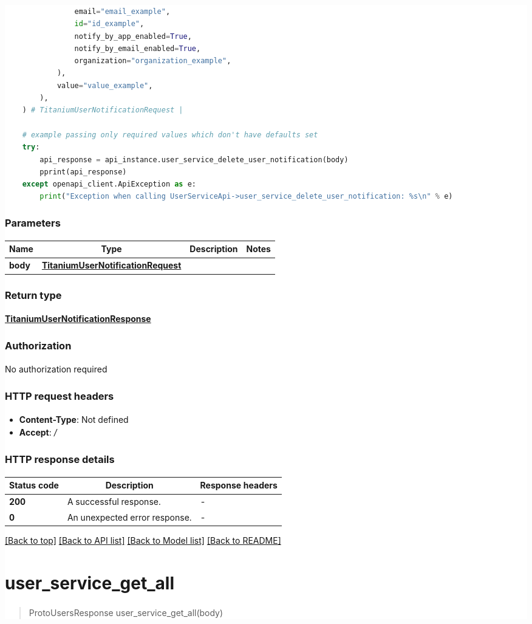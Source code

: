 ```python
                email="email_example",
                id="id_example",
                notify_by_app_enabled=True,
                notify_by_email_enabled=True,
                organization="organization_example",
            ),
            value="value_example",
        ),
    ) # TitaniumUserNotificationRequest | 

    # example passing only required values which don't have defaults set
    try:
        api_response = api_instance.user_service_delete_user_notification(body)
        pprint(api_response)
    except openapi_client.ApiException as e:
        print("Exception when calling UserServiceApi->user_service_delete_user_notification: %s\n" % e)
```


### Parameters

Name | Type | Description  | Notes
------------- | ------------- | ------------- | -------------
 **body** | [**TitaniumUserNotificationRequest**](TitaniumUserNotificationRequest.md)|  |

### Return type

[**TitaniumUserNotificationResponse**](TitaniumUserNotificationResponse.md)

### Authorization

No authorization required

### HTTP request headers

 - **Content-Type**: Not defined
 - **Accept**: */*


### HTTP response details

| Status code | Description | Response headers |
|-------------|-------------|------------------|
**200** | A successful response. |  -  |
**0** | An unexpected error response. |  -  |

[[Back to top]](#) [[Back to API list]](../README.md#documentation-for-api-endpoints) [[Back to Model list]](../README.md#documentation-for-models) [[Back to README]](../README.md)

# **user_service_get_all**
> ProtoUsersResponse user_service_get_all(body)
